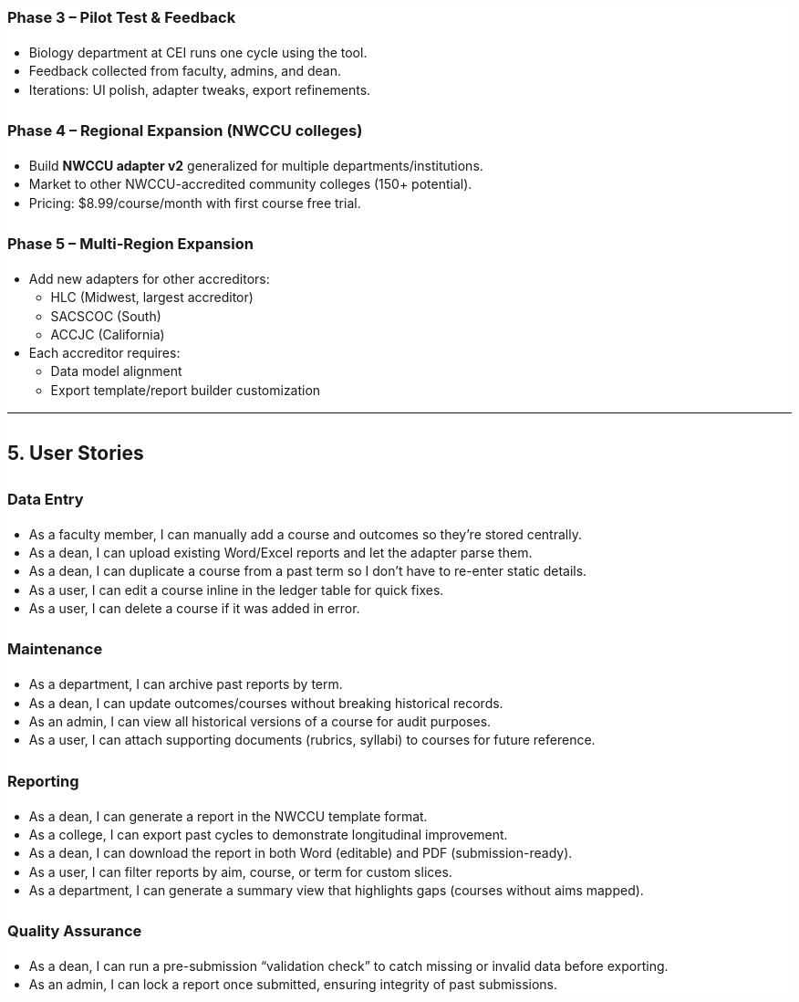 ### **Phase 3 – Pilot Test & Feedback**
- Biology department at CEI runs one cycle using the tool.
- Feedback collected from faculty, admins, and dean.
- Iterations: UI polish, adapter tweaks, export refinements.

### **Phase 4 – Regional Expansion (NWCCU colleges)**
- Build **NWCCU adapter v2** generalized for multiple departments/institutions.
- Market to other NWCCU-accredited community colleges (150+ potential).
- Pricing: $8.99/course/month with first course free trial.

### **Phase 5 – Multi-Region Expansion**
- Add new adapters for other accreditors:
  - HLC (Midwest, largest accreditor)
  - SACSCOC (South)
  - ACCJC (California)
- Each accreditor requires:
  - Data model alignment
  - Export template/report builder customization

---

## 5. User Stories

### **Data Entry**
- As a faculty member, I can manually add a course and outcomes so they’re stored centrally.
- As a dean, I can upload existing Word/Excel reports and let the adapter parse them.
- As a dean, I can duplicate a course from a past term so I don’t have to re-enter static details.
- As a user, I can edit a course inline in the ledger table for quick fixes.
- As a user, I can delete a course if it was added in error.

### **Maintenance**
- As a department, I can archive past reports by term.
- As a dean, I can update outcomes/courses without breaking historical records.
- As an admin, I can view all historical versions of a course for audit purposes.
- As a user, I can attach supporting documents (rubrics, syllabi) to courses for future reference.

### **Reporting**
- As a dean, I can generate a report in the NWCCU template format.
- As a college, I can export past cycles to demonstrate longitudinal improvement.
- As a dean, I can download the report in both Word (editable) and PDF (submission-ready).
- As a user, I can filter reports by aim, course, or term for custom slices.
- As a department, I can generate a summary view that highlights gaps (courses without aims mapped).

### **Quality Assurance**
- As a dean, I can run a pre-submission “validation check” to catch missing or invalid data before exporting.
- As an admin, I can lock a report once submitted, ensuring integrity of past submissions.
